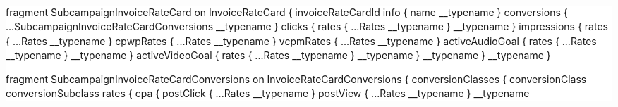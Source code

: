 fragment SubcampaignInvoiceRateCard on InvoiceRateCard {
  invoiceRateCardId
  info {
    name
    __typename
  }
  conversions {
    ...SubcampaignInvoiceRateCardConversions
    __typename
  }
  clicks {
    rates {
      ...Rates
      __typename
    }
    __typename
  }
  impressions {
    rates {
      ...Rates
      __typename
    }
    cpwpRates {
      ...Rates
      __typename
    }
    vcpmRates {
      ...Rates
      __typename
    }
    activeAudioGoal {
      rates {
        ...Rates
        __typename
      }
      __typename
    }
    activeVideoGoal {
      rates {
        ...Rates
        __typename
      }
      __typename
    }
    __typename
  }
  __typename
}

fragment SubcampaignInvoiceRateCardConversions on InvoiceRateCardConversions {
  conversionClasses {
    conversionClass
    conversionSubclass
    rates {
      cpa {
        postClick {
          ...Rates
          __typename
        }
        postView {
          ...Rates
          __typename
        }
        __typename